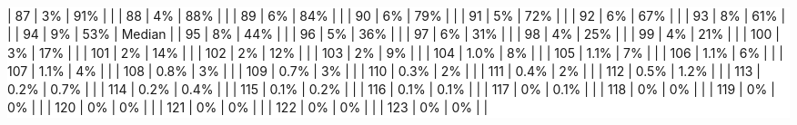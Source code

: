 | 87 | 3% | 91% |  |
| 88 | 4% | 88% |  |
| 89 | 6% | 84% |  |
| 90 | 6% | 79% |  |
| 91 | 5% | 72% |  |
| 92 | 6% | 67% |  |
| 93 | 8% | 61% |  |
| 94 | 9% | 53% | Median |
| 95 | 8% | 44% |  |
| 96 | 5% | 36% |  |
| 97 | 6% | 31% |  |
| 98 | 4% | 25% |  |
| 99 | 4% | 21% |  |
| 100 | 3% | 17% |  |
| 101 | 2% | 14% |  |
| 102 | 2% | 12% |  |
| 103 | 2% | 9% |  |
| 104 | 1.0% | 8% |  |
| 105 | 1.1% | 7% |  |
| 106 | 1.1% | 6% |  |
| 107 | 1.1% | 4% |  |
| 108 | 0.8% | 3% |  |
| 109 | 0.7% | 3% |  |
| 110 | 0.3% | 2% |  |
| 111 | 0.4% | 2% |  |
| 112 | 0.5% | 1.2% |  |
| 113 | 0.2% | 0.7% |  |
| 114 | 0.2% | 0.4% |  |
| 115 | 0.1% | 0.2% |  |
| 116 | 0.1% | 0.1% |  |
| 117 | 0% | 0.1% |  |
| 118 | 0% | 0% |  |
| 119 | 0% | 0% |  |
| 120 | 0% | 0% |  |
| 121 | 0% | 0% |  |
| 122 | 0% | 0% |  |
| 123 | 0% | 0% |  |